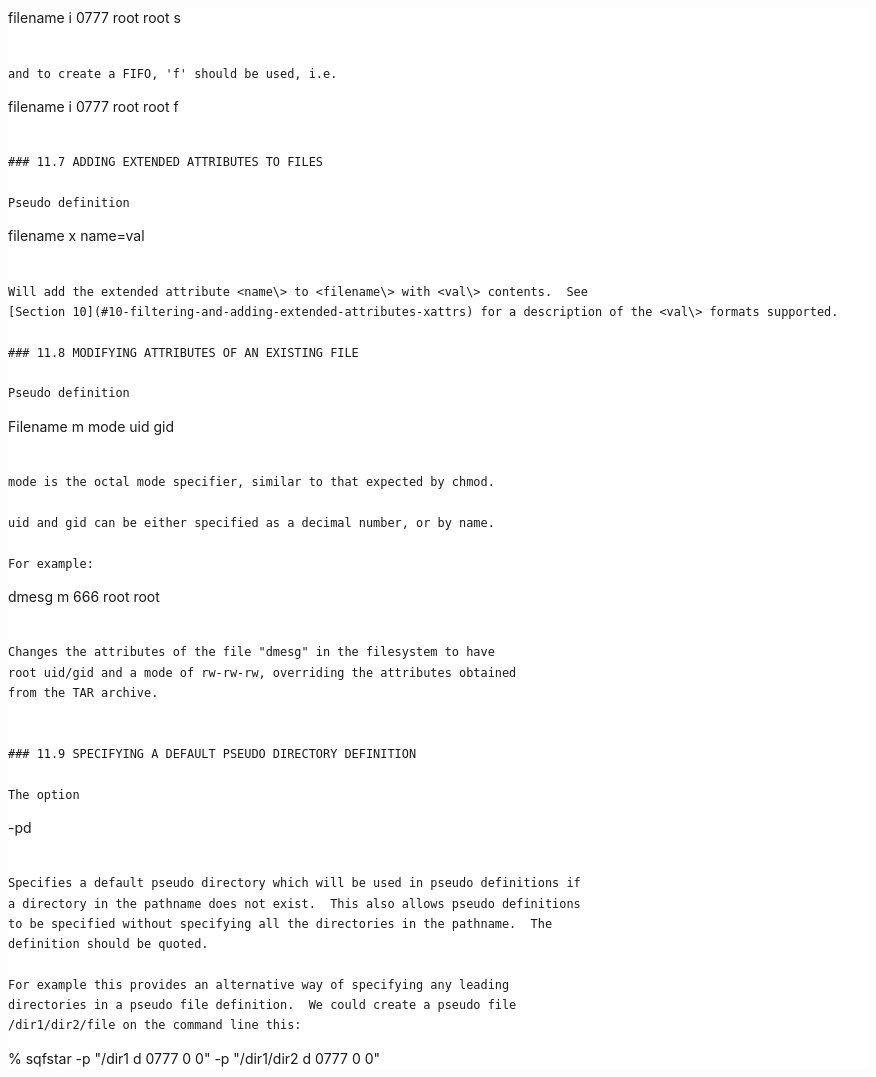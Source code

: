 ```

```
filename i 0777 root root s
```

and to create a FIFO, 'f' should be used, i.e.

```
filename i 0777 root root f
```

### 11.7 ADDING EXTENDED ATTRIBUTES TO FILES

Pseudo definition

```
filename x name=val
```

Will add the extended attribute <name\> to <filename\> with <val\> contents.  See
[Section 10](#10-filtering-and-adding-extended-attributes-xattrs) for a description of the <val\> formats supported.

### 11.8 MODIFYING ATTRIBUTES OF AN EXISTING FILE

Pseudo definition

```
Filename m mode uid gid
```

mode is the octal mode specifier, similar to that expected by chmod.

uid and gid can be either specified as a decimal number, or by name.

For example:

```
dmesg m 666 root root
```

Changes the attributes of the file "dmesg" in the filesystem to have
root uid/gid and a mode of rw-rw-rw, overriding the attributes obtained
from the TAR archive.


### 11.9 SPECIFYING A DEFAULT PSEUDO DIRECTORY DEFINITION

The option

```
-pd <d mode uid gid>
```

Specifies a default pseudo directory which will be used in pseudo definitions if
a directory in the pathname does not exist.  This also allows pseudo definitions
to be specified without specifying all the directories in the pathname.  The
definition should be quoted.

For example this provides an alternative way of specifying any leading
directories in a pseudo file definition.  We could create a pseudo file
/dir1/dir2/file on the command line this:

```
% sqfstar -p "/dir1 d 0777 0 0" -p "/dir1/dir2 d 0777 0 0"